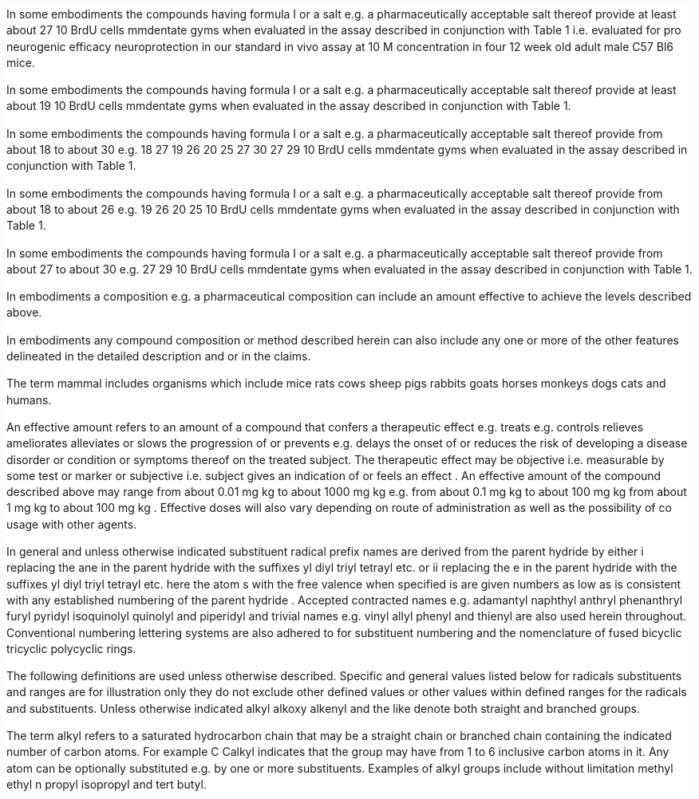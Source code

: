 In some embodiments the compounds having formula I or a salt e.g. a pharmaceutically acceptable salt thereof provide at least about 27 10 BrdU cells mmdentate gyms when evaluated in the assay described in conjunction with Table 1 i.e. evaluated for pro neurogenic efficacy neuroprotection in our standard in vivo assay at 10 M concentration in four 12 week old adult male C57 Bl6 mice.

In some embodiments the compounds having formula I or a salt e.g. a pharmaceutically acceptable salt thereof provide at least about 19 10 BrdU cells mmdentate gyms when evaluated in the assay described in conjunction with Table 1.

In some embodiments the compounds having formula I or a salt e.g. a pharmaceutically acceptable salt thereof provide from about 18 to about 30 e.g. 18 27 19 26 20 25 27 30 27 29 10 BrdU cells mmdentate gyms when evaluated in the assay described in conjunction with Table 1.

In some embodiments the compounds having formula I or a salt e.g. a pharmaceutically acceptable salt thereof provide from about 18 to about 26 e.g. 19 26 20 25 10 BrdU cells mmdentate gyms when evaluated in the assay described in conjunction with Table 1.

In some embodiments the compounds having formula I or a salt e.g. a pharmaceutically acceptable salt thereof provide from about 27 to about 30 e.g. 27 29 10 BrdU cells mmdentate gyms when evaluated in the assay described in conjunction with Table 1.

In embodiments a composition e.g. a pharmaceutical composition can include an amount effective to achieve the levels described above.

In embodiments any compound composition or method described herein can also include any one or more of the other features delineated in the detailed description and or in the claims.

The term mammal includes organisms which include mice rats cows sheep pigs rabbits goats horses monkeys dogs cats and humans.

 An effective amount refers to an amount of a compound that confers a therapeutic effect e.g. treats e.g. controls relieves ameliorates alleviates or slows the progression of or prevents e.g. delays the onset of or reduces the risk of developing a disease disorder or condition or symptoms thereof on the treated subject. The therapeutic effect may be objective i.e. measurable by some test or marker or subjective i.e. subject gives an indication of or feels an effect . An effective amount of the compound described above may range from about 0.01 mg kg to about 1000 mg kg e.g. from about 0.1 mg kg to about 100 mg kg from about 1 mg kg to about 100 mg kg . Effective doses will also vary depending on route of administration as well as the possibility of co usage with other agents.

In general and unless otherwise indicated substituent radical prefix names are derived from the parent hydride by either i replacing the ane in the parent hydride with the suffixes yl diyl triyl tetrayl etc. or ii replacing the e in the parent hydride with the suffixes yl diyl triyl tetrayl etc. here the atom s with the free valence when specified is are given numbers as low as is consistent with any established numbering of the parent hydride . Accepted contracted names e.g. adamantyl naphthyl anthryl phenanthryl furyl pyridyl isoquinolyl quinolyl and piperidyl and trivial names e.g. vinyl allyl phenyl and thienyl are also used herein throughout. Conventional numbering lettering systems are also adhered to for substituent numbering and the nomenclature of fused bicyclic tricyclic polycyclic rings.

The following definitions are used unless otherwise described. Specific and general values listed below for radicals substituents and ranges are for illustration only they do not exclude other defined values or other values within defined ranges for the radicals and substituents. Unless otherwise indicated alkyl alkoxy alkenyl and the like denote both straight and branched groups.

The term alkyl refers to a saturated hydrocarbon chain that may be a straight chain or branched chain containing the indicated number of carbon atoms. For example C Calkyl indicates that the group may have from 1 to 6 inclusive carbon atoms in it. Any atom can be optionally substituted e.g. by one or more substituents. Examples of alkyl groups include without limitation methyl ethyl n propyl isopropyl and tert butyl.
